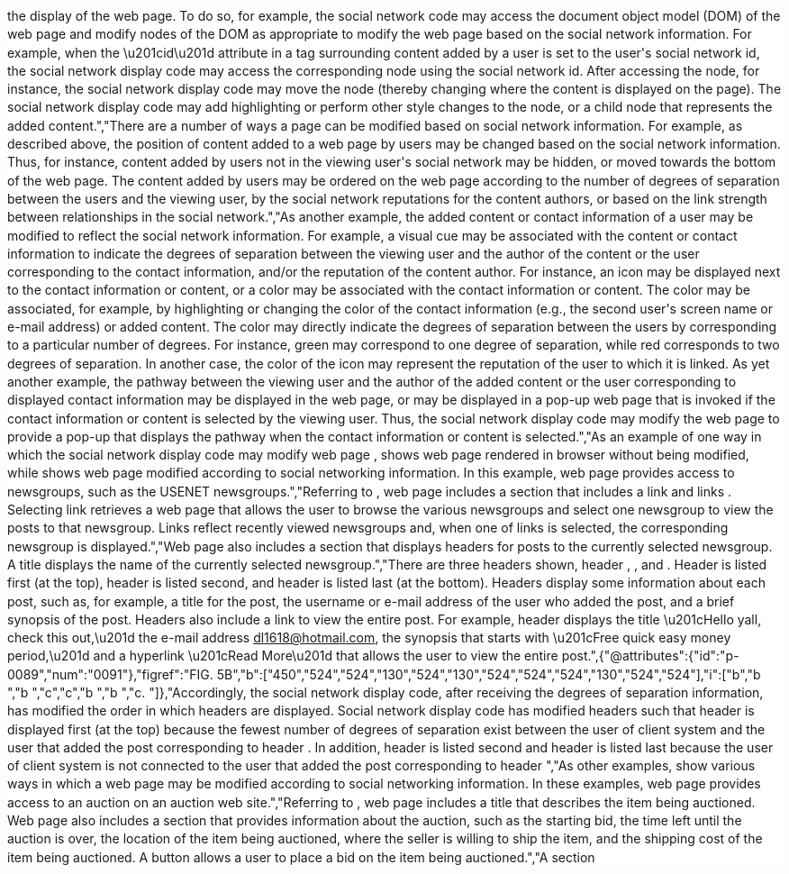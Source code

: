 the display of the web page. To do so, for example, the social network code may access the document object model (DOM) of the web page and modify nodes of the DOM as appropriate to modify the web page based on the social network information. For example, when the \u201cid\u201d attribute in a tag surrounding content added by a user is set to the user's social network id, the social network display code may access the corresponding node using the social network id. After accessing the node, for instance, the social network display code may move the node (thereby changing where the content is displayed on the page). The social network display code may add highlighting or perform other style changes to the node, or a child node that represents the added content.","There are a number of ways a page can be modified based on social network information. For example, as described above, the position of content added to a web page by users may be changed based on the social network information. Thus, for instance, content added by users not in the viewing user's social network may be hidden, or moved towards the bottom of the web page. The content added by users may be ordered on the web page according to the number of degrees of separation between the users and the viewing user, by the social network reputations for the content authors, or based on the link strength between relationships in the social network.","As another example, the added content or contact information of a user may be modified to reflect the social network information. For example, a visual cue may be associated with the content or contact information to indicate the degrees of separation between the viewing user and the author of the content or the user corresponding to the contact information, and\/or the reputation of the content author. For instance, an icon may be displayed next to the contact information or content, or a color may be associated with the contact information or content. The color may be associated, for example, by highlighting or changing the color of the contact information (e.g., the second user's screen name or e-mail address) or added content. The color may directly indicate the degrees of separation between the users by corresponding to a particular number of degrees. For instance, green may correspond to one degree of separation, while red corresponds to two degrees of separation. In another case, the color of the icon may represent the reputation of the user to which it is linked. As yet another example, the pathway between the viewing user and the author of the added content or the user corresponding to displayed contact information may be displayed in the web page, or may be displayed in a pop-up web page that is invoked if the contact information or content is selected by the viewing user. Thus, the social network display code may modify the web page to provide a pop-up that displays the pathway when the contact information or content is selected.","As an example of one way in which the social network display code may modify web page ,  shows web page  rendered in browser without being modified, while  shows web page  modified according to social networking information. In this example, web page  provides access to newsgroups, such as the USENET newsgroups.","Referring to , web page  includes a section  that includes a link  and links . Selecting link  retrieves a web page that allows the user to browse the various newsgroups and select one newsgroup to view the posts to that newsgroup. Links  reflect recently viewed newsgroups and, when one of links  is selected, the corresponding newsgroup is displayed.","Web page  also includes a section  that displays headers  for posts to the currently selected newsgroup. A title  displays the name of the currently selected newsgroup.","There are three headers  shown, header , , and . Header is listed first (at the top), header is listed second, and header  is listed last (at the bottom). Headers  display some information about each post, such as, for example, a title for the post, the username or e-mail address of the user who added the post, and a brief synopsis of the post. Headers  also include a link to view the entire post. For example, header displays the title \u201cHello yall, check this out,\u201d the e-mail address dl1618@hotmail.com, the synopsis that starts with \u201cFree quick easy money period,\u201d and a hyperlink \u201cRead More\u201d that allows the user to view the entire post.",{"@attributes":{"id":"p-0089","num":"0091"},"figref":"FIG. 5B","b":["450","524","524","130","524","130","524","524","524","130","524","524"],"i":["b","b ","b ","c","c","b ","b ","c. "]},"Accordingly, the social network display code, after receiving the degrees of separation information, has modified the order in which headers  are displayed. Social network display code has modified headers  such that header is displayed first (at the top) because the fewest number of degrees of separation exist between the user of client system and the user that added the post corresponding to header . In addition, header is listed second and header is listed last because the user of client system is not connected to the user that added the post corresponding to header ","As other examples,  show various ways in which a web page  may be modified according to social networking information. In these examples, web page  provides access to an auction on an auction web site.","Referring to , web page  includes a title  that describes the item being auctioned. Web page  also includes a section  that provides information about the auction, such as the starting bid, the time left until the auction is over, the location of the item being auctioned, where the seller is willing to ship the item, and the shipping cost of the item being auctioned. A button  allows a user to place a bid on the item being auctioned.","A section
